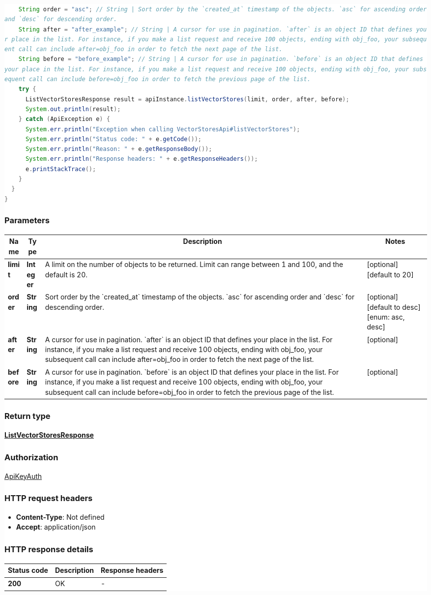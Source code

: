 ```java
    String order = "asc"; // String | Sort order by the `created_at` timestamp of the objects. `asc` for ascending order and `desc` for descending order. 
    String after = "after_example"; // String | A cursor for use in pagination. `after` is an object ID that defines your place in the list. For instance, if you make a list request and receive 100 objects, ending with obj_foo, your subsequent call can include after=obj_foo in order to fetch the next page of the list. 
    String before = "before_example"; // String | A cursor for use in pagination. `before` is an object ID that defines your place in the list. For instance, if you make a list request and receive 100 objects, ending with obj_foo, your subsequent call can include before=obj_foo in order to fetch the previous page of the list. 
    try {
      ListVectorStoresResponse result = apiInstance.listVectorStores(limit, order, after, before);
      System.out.println(result);
    } catch (ApiException e) {
      System.err.println("Exception when calling VectorStoresApi#listVectorStores");
      System.err.println("Status code: " + e.getCode());
      System.err.println("Reason: " + e.getResponseBody());
      System.err.println("Response headers: " + e.getResponseHeaders());
      e.printStackTrace();
    }
  }
}
```

### Parameters

| Name | Type | Description  | Notes |
|------------- | ------------- | ------------- | -------------|
| **limit** | **Integer**| A limit on the number of objects to be returned. Limit can range between 1 and 100, and the default is 20.  | [optional] [default to 20] |
| **order** | **String**| Sort order by the &#x60;created_at&#x60; timestamp of the objects. &#x60;asc&#x60; for ascending order and &#x60;desc&#x60; for descending order.  | [optional] [default to desc] [enum: asc, desc] |
| **after** | **String**| A cursor for use in pagination. &#x60;after&#x60; is an object ID that defines your place in the list. For instance, if you make a list request and receive 100 objects, ending with obj_foo, your subsequent call can include after&#x3D;obj_foo in order to fetch the next page of the list.  | [optional] |
| **before** | **String**| A cursor for use in pagination. &#x60;before&#x60; is an object ID that defines your place in the list. For instance, if you make a list request and receive 100 objects, ending with obj_foo, your subsequent call can include before&#x3D;obj_foo in order to fetch the previous page of the list.  | [optional] |

### Return type

[**ListVectorStoresResponse**](ListVectorStoresResponse.md)

### Authorization

[ApiKeyAuth](../README.md#ApiKeyAuth)

### HTTP request headers

 - **Content-Type**: Not defined
 - **Accept**: application/json

### HTTP response details
| Status code | Description | Response headers |
|-------------|-------------|------------------|
| **200** | OK |  -  |
